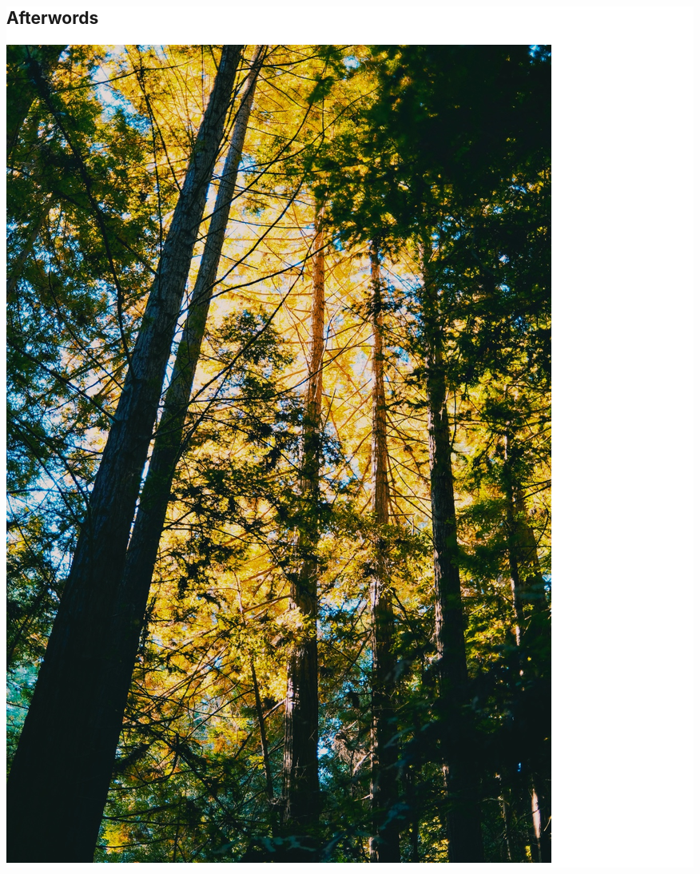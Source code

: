## Afterwords

<img src="/img/bangbang/trees.jpg" class="right" alt="sunlight falling through high tree branches" />
